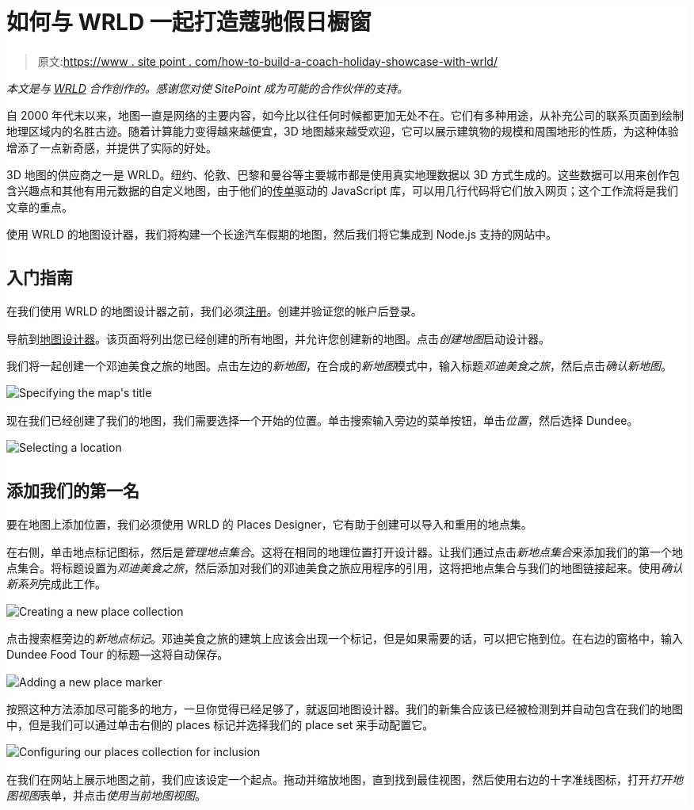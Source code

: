 # 如何与 WRLD 一起打造蔻驰假日橱窗

> 原文:[https://www . site point . com/how-to-build-a-coach-holiday-showcase-with-wrld/](https://www.sitepoint.com/how-to-build-a-coach-holiday-showcase-with-wrld/)

*本文是与 [WRLD](https://www.wrld3d.com/?utm_source=sitepoint&utm_medium=referral&utm_campaign=sp-a6-how-to-build-a-coach-holiday-showcase-with-wrld&utm_content=text-sp-home-1) 合作创作的。感谢您对使 SitePoint 成为可能的合作伙伴的支持。*

自 2000 年代末以来，地图一直是网络的主要内容，如今比以往任何时候都更加无处不在。它们有多种用途，从补充公司的联系页面到绘制地理区域内的名胜古迹。随着计算能力变得越来越便宜，3D 地图越来越受欢迎，它可以展示建筑物的规模和周围地形的性质，为这种体验增添了一点新奇感，并提供了实际的好处。

3D 地图的供应商之一是 WRLD。纽约、伦敦、巴黎和曼谷等主要城市都是使用真实地理数据以 3D 方式生成的。这些数据可以用来创作包含兴趣点和其他有用元数据的自定义地图，由于他们的[传单](http://leafletjs.com/)驱动的 JavaScript 库，可以用几行代码将它们放入网页；这个工作流将是我们文章的重点。

使用 WRLD 的地图设计器，我们将构建一个长途汽车假期的地图，然后我们将它集成到 Node.js 支持的网站中。

## 入门指南

在我们使用 WRLD 的地图设计器之前，我们必须[注册](https://accounts.wrld3d.com/users/sign_up/?utm_source=sitepoint&utm_medium=referral&utm_campaign=sp-a6-how-to-build-a-coach-holiday-showcase-with-wrld&utm_content=text-sp-register)。创建并验证您的帐户后登录。

导航到[地图设计器](https://mapdesigner.wrld3d.com/portal/latest/?utm_source=sitepoint&utm_medium=referral&utm_campaign=sp-a6-how-to-build-a-coach-holiday-showcase-with-wrld&utm_content=text-sp-map-designer)。该页面将列出您已经创建的所有地图，并允许您创建新的地图。点击*创建地图*启动设计器。

我们将一起创建一个邓迪美食之旅的地图。点击左边的*新地图*，在合成的*新地图*模式中，输入标题*邓迪美食之旅*，然后点击*确认新地图*。

![Specifying the map's title](../Images/5bf1dab0a98494f80cee7a9cb4f65f41.png)

现在我们已经创建了我们的地图，我们需要选择一个开始的位置。单击搜索输入旁边的菜单按钮，单击*位置*，然后选择 Dundee。

![Selecting a location](../Images/e95142864e1a22c269420ee79d688c88.png)

## 添加我们的第一名

要在地图上添加位置，我们必须使用 WRLD 的 Places Designer，它有助于创建可以导入和重用的地点集。

在右侧，单击地点标记图标，然后是*管理地点集合*。这将在相同的地理位置打开设计器。让我们通过点击*新地点集合*来添加我们的第一个地点集合。将标题设置为*邓迪美食之旅*，然后添加对我们的邓迪美食之旅应用程序的引用，这将把地点集合与我们的地图链接起来。使用*确认新系列*完成此工作。

![Creating a new place collection](../Images/e781883d89cfe18ef51546e716b2b0ca.png)

点击搜索框旁边的*新地点标记*。邓迪美食之旅的建筑上应该会出现一个标记，但是如果需要的话，可以把它拖到位。在右边的窗格中，输入 Dundee Food Tour 的标题—这将自动保存。

![Adding a new place marker](../Images/cee3e1b1cb13f14686ab85b23d5ff75c.png)

按照这种方法添加尽可能多的地方，一旦你觉得已经足够了，就返回地图设计器。我们的新集合应该已经被检测到并自动包含在我们的地图中，但是我们可以通过单击右侧的 places 标记并选择我们的 place set 来手动配置它。

![Configuring our places collection for inclusion](../Images/1c72e1d538b2130c84e87cea48c15e1e.png)

在我们在网站上展示地图之前，我们应该设定一个起点。拖动并缩放地图，直到找到最佳视图，然后使用右边的十字准线图标，打开*打开地图视图*表单，并点击*使用当前地图视图*。
